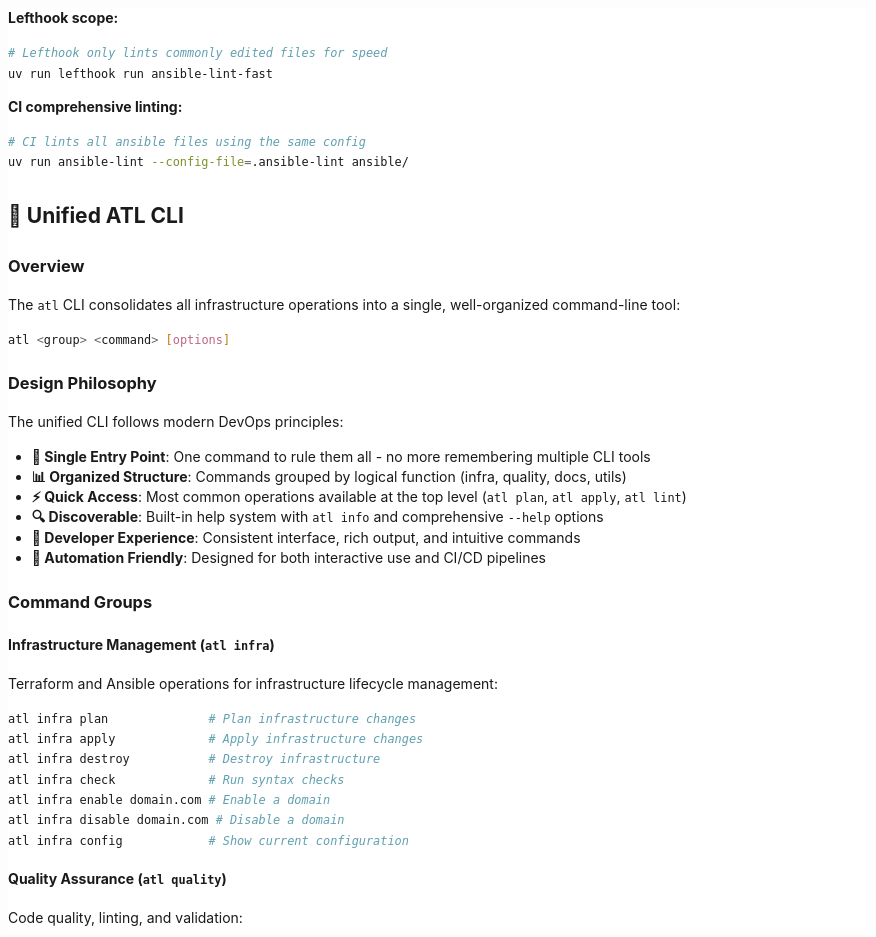 **Lefthook scope:**

```bash
# Lefthook only lints commonly edited files for speed
uv run lefthook run ansible-lint-fast
```

**CI comprehensive linting:**

```bash
# CI lints all ansible files using the same config
uv run ansible-lint --config-file=.ansible-lint ansible/
```

## 🎯 **Unified ATL CLI**

### Overview

The `atl` CLI consolidates all infrastructure operations into a single, well-organized command-line tool:

```bash
atl <group> <command> [options]
```

### Design Philosophy

The unified CLI follows modern DevOps principles:

- **🎯 Single Entry Point**: One command to rule them all - no more remembering multiple CLI tools
- **📊 Organized Structure**: Commands grouped by logical function (infra, quality, docs, utils)
- **⚡ Quick Access**: Most common operations available at the top level (`atl plan`, `atl apply`, `atl lint`)
- **🔍 Discoverable**: Built-in help system with `atl info` and comprehensive `--help` options
- **🚀 Developer Experience**: Consistent interface, rich output, and intuitive commands
- **🔧 Automation Friendly**: Designed for both interactive use and CI/CD pipelines

### Command Groups

#### **Infrastructure Management (`atl infra`)**

Terraform and Ansible operations for infrastructure lifecycle management:

```bash
atl infra plan              # Plan infrastructure changes
atl infra apply             # Apply infrastructure changes
atl infra destroy           # Destroy infrastructure
atl infra check             # Run syntax checks
atl infra enable domain.com # Enable a domain
atl infra disable domain.com # Disable a domain
atl infra config            # Show current configuration
```

#### **Quality Assurance (`atl quality`)**

Code quality, linting, and validation:
